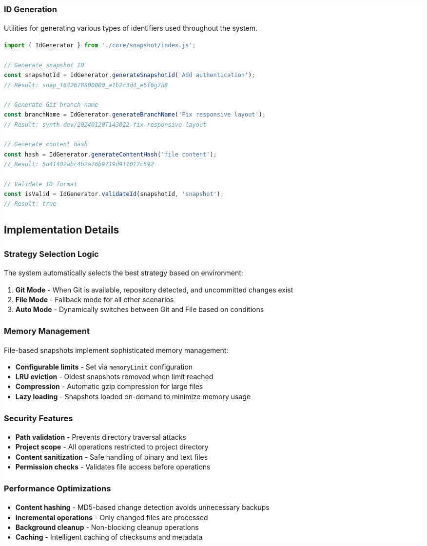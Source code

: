 ### ID Generation

Utilities for generating various types of identifiers used throughout the system.

```javascript
import { IdGenerator } from './core/snapshot/index.js';

// Generate snapshot ID
const snapshotId = IdGenerator.generateSnapshotId('Add authentication');
// Result: snap_1642678800000_a1b2c3d4_e5f6g7h8

// Generate Git branch name
const branchName = IdGenerator.generateBranchName('Fix responsive layout');
// Result: synth-dev/20240120T143022-fix-responsive-layout

// Generate content hash
const hash = IdGenerator.generateContentHash('file content');
// Result: 5d41402abc4b2a76b9719d911017c592

// Validate ID format
const isValid = IdGenerator.validateId(snapshotId, 'snapshot');
// Result: true
```

## Implementation Details

### Strategy Selection Logic

The system automatically selects the best strategy based on environment:

1. **Git Mode** - When Git is available, repository detected, and uncommitted changes exist
2. **File Mode** - Fallback mode for all other scenarios
3. **Auto Mode** - Dynamically switches between Git and File based on conditions

### Memory Management

File-based snapshots implement sophisticated memory management:

- **Configurable limits** - Set via `memoryLimit` configuration
- **LRU eviction** - Oldest snapshots removed when limit reached
- **Compression** - Automatic gzip compression for large files
- **Lazy loading** - Snapshots loaded on-demand to minimize memory usage

### Security Features

- **Path validation** - Prevents directory traversal attacks
- **Project scope** - All operations restricted to project directory
- **Content sanitization** - Safe handling of binary and text files
- **Permission checks** - Validates file access before operations

### Performance Optimizations

- **Content hashing** - MD5-based change detection avoids unnecessary backups
- **Incremental operations** - Only changed files are processed
- **Background cleanup** - Non-blocking cleanup operations
- **Caching** - Intelligent caching of checksums and metadata
